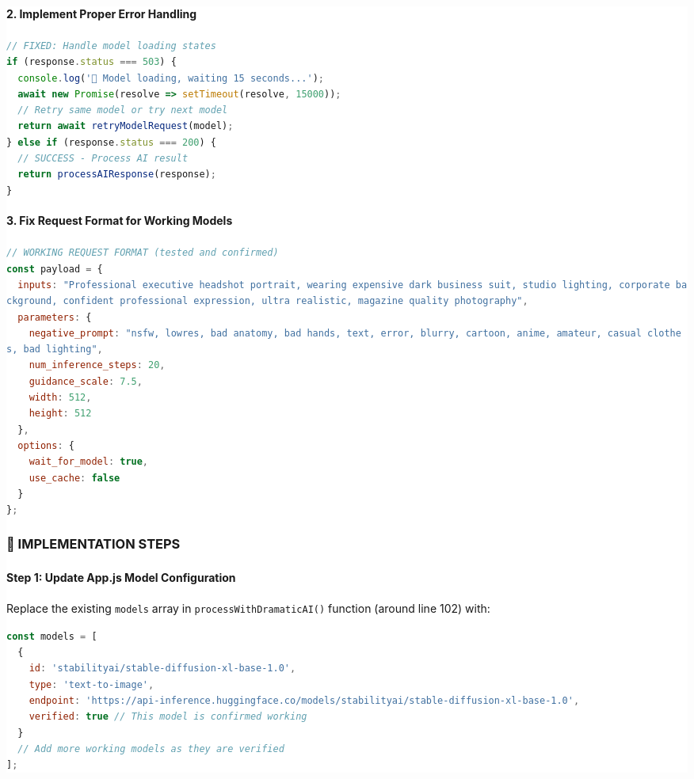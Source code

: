 #### 2. Implement Proper Error Handling

```javascript
// FIXED: Handle model loading states
if (response.status === 503) {
  console.log('🔄 Model loading, waiting 15 seconds...');
  await new Promise(resolve => setTimeout(resolve, 15000));
  // Retry same model or try next model
  return await retryModelRequest(model);
} else if (response.status === 200) {
  // SUCCESS - Process AI result
  return processAIResponse(response);
}
```

#### 3. Fix Request Format for Working Models

```javascript
// WORKING REQUEST FORMAT (tested and confirmed)
const payload = {
  inputs: "Professional executive headshot portrait, wearing expensive dark business suit, studio lighting, corporate background, confident professional expression, ultra realistic, magazine quality photography",
  parameters: {
    negative_prompt: "nsfw, lowres, bad anatomy, bad hands, text, error, blurry, cartoon, anime, amateur, casual clothes, bad lighting",
    num_inference_steps: 20,
    guidance_scale: 7.5,
    width: 512,
    height: 512
  },
  options: {
    wait_for_model: true,
    use_cache: false
  }
};
```

### 🔧 IMPLEMENTATION STEPS

#### Step 1: Update App.js Model Configuration

Replace the existing `models` array in `processWithDramaticAI()` function (around line 102) with:

```javascript
const models = [
  {
    id: 'stabilityai/stable-diffusion-xl-base-1.0',
    type: 'text-to-image',
    endpoint: 'https://api-inference.huggingface.co/models/stabilityai/stable-diffusion-xl-base-1.0',
    verified: true // This model is confirmed working
  }
  // Add more working models as they are verified
];
```
